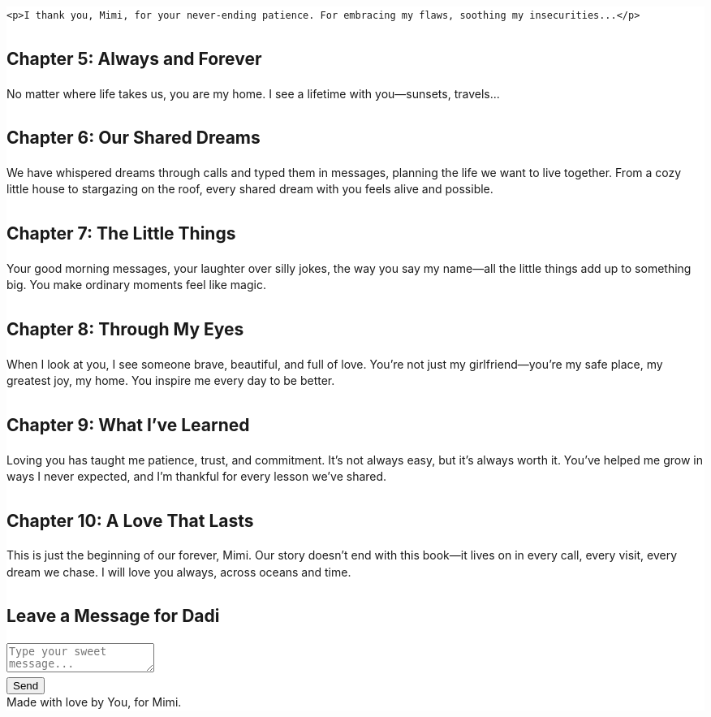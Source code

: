     <p>I thank you, Mimi, for your never-ending patience. For embracing my flaws, soothing my insecurities...</p>
  </div>
  <div class="chapter">
    <h2>Chapter 5: Always and Forever</h2>
    <p>No matter where life takes us, you are my home. I see a lifetime with you—sunsets, travels...</p>
  </div>
  <div class="chapter">
    <h2>Chapter 6: Our Shared Dreams</h2>
    <p>We have whispered dreams through calls and typed them in messages, planning the life we want to live together. From a cozy little house to stargazing on the roof, every shared dream with you feels alive and possible.</p>
  </div>
  <div class="chapter">
    <h2>Chapter 7: The Little Things</h2>
    <p>Your good morning messages, your laughter over silly jokes, the way you say my name—all the little things add up to something big. You make ordinary moments feel like magic.</p>
  </div>
  <div class="chapter">
    <h2>Chapter 8: Through My Eyes</h2>
    <p>When I look at you, I see someone brave, beautiful, and full of love. You’re not just my girlfriend—you’re my safe place, my greatest joy, my home. You inspire me every day to be better.</p>
  </div>
  <div class="chapter">
    <h2>Chapter 9: What I’ve Learned</h2>
    <p>Loving you has taught me patience, trust, and commitment. It’s not always easy, but it’s always worth it. You’ve helped me grow in ways I never expected, and I’m thankful for every lesson we’ve shared.</p>
  </div>
  <div class="chapter">
    <h2>Chapter 10: A Love That Lasts</h2>
    <p>This is just the beginning of our forever, Mimi. Our story doesn’t end with this book—it lives on in every call, every visit, every dream we chase. I will love you always, across oceans and time.</p>
  </div>

  <div class="message-box">
    <h2>Leave a Message for Dadi</h2>
    <textarea placeholder="Type your sweet message..."></textarea><br>
    <button onclick="alert('Your message has been sent to Dadi (in your heart).')">Send</button>
  </div>

  <footer>
    Made with love by You, for Mimi.
  </footer>
</body>
</html>
